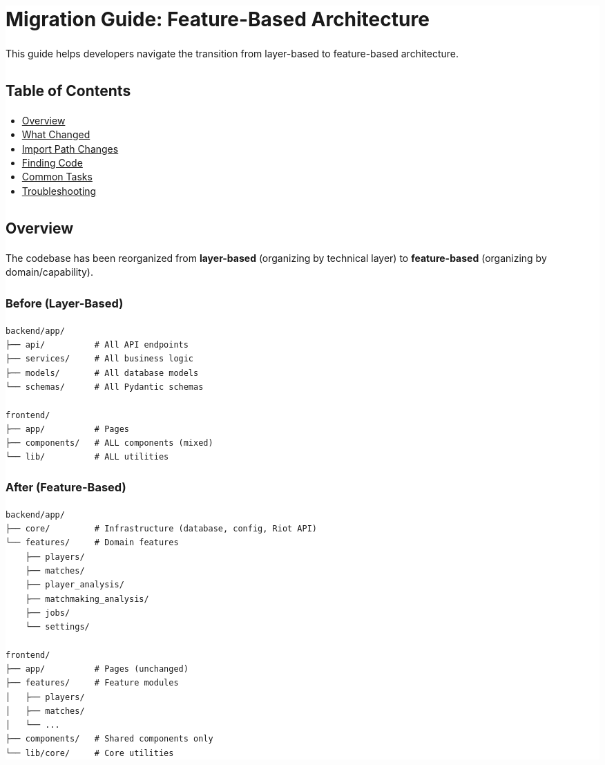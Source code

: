 # Migration Guide: Feature-Based Architecture

This guide helps developers navigate the transition from layer-based to feature-based architecture.

## Table of Contents

- [Overview](#overview)
- [What Changed](#what-changed)
- [Import Path Changes](#import-path-changes)
- [Finding Code](#finding-code)
- [Common Tasks](#common-tasks)
- [Troubleshooting](#troubleshooting)

## Overview

The codebase has been reorganized from **layer-based** (organizing by technical layer) to **feature-based** (organizing by domain/capability).

### Before (Layer-Based)

```
backend/app/
├── api/          # All API endpoints
├── services/     # All business logic
├── models/       # All database models
└── schemas/      # All Pydantic schemas

frontend/
├── app/          # Pages
├── components/   # ALL components (mixed)
└── lib/          # ALL utilities
```

### After (Feature-Based)

```
backend/app/
├── core/         # Infrastructure (database, config, Riot API)
└── features/     # Domain features
    ├── players/
    ├── matches/
    ├── player_analysis/
    ├── matchmaking_analysis/
    ├── jobs/
    └── settings/

frontend/
├── app/          # Pages (unchanged)
├── features/     # Feature modules
│   ├── players/
│   ├── matches/
│   └── ...
├── components/   # Shared components only
└── lib/core/     # Core utilities
```
